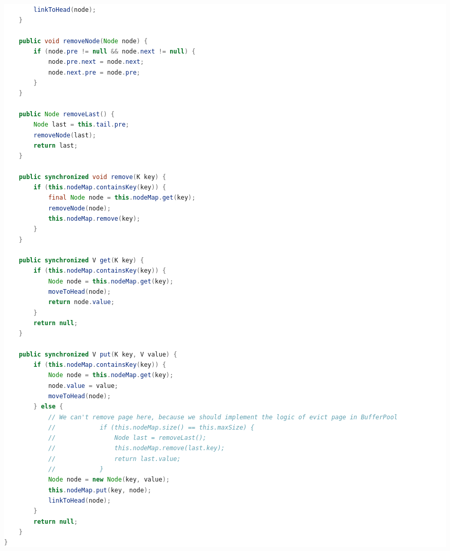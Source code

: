 ```java
        linkToHead(node);
    }

    public void removeNode(Node node) {
        if (node.pre != null && node.next != null) {
            node.pre.next = node.next;
            node.next.pre = node.pre;
        }
    }

    public Node removeLast() {
        Node last = this.tail.pre;
        removeNode(last);
        return last;
    }

    public synchronized void remove(K key) {
        if (this.nodeMap.containsKey(key)) {
            final Node node = this.nodeMap.get(key);
            removeNode(node);
            this.nodeMap.remove(key);
        }
    }

    public synchronized V get(K key) {
        if (this.nodeMap.containsKey(key)) {
            Node node = this.nodeMap.get(key);
            moveToHead(node);
            return node.value;
        }
        return null;
    }

    public synchronized V put(K key, V value) {
        if (this.nodeMap.containsKey(key)) {
            Node node = this.nodeMap.get(key);
            node.value = value;
            moveToHead(node);
        } else {
            // We can't remove page here, because we should implement the logic of evict page in BufferPool
            //            if (this.nodeMap.size() == this.maxSize) {
            //                Node last = removeLast();
            //                this.nodeMap.remove(last.key);
            //                return last.value;
            //            }
            Node node = new Node(key, value);
            this.nodeMap.put(key, node);
            linkToHead(node);
        }
        return null;
    }
}

```
